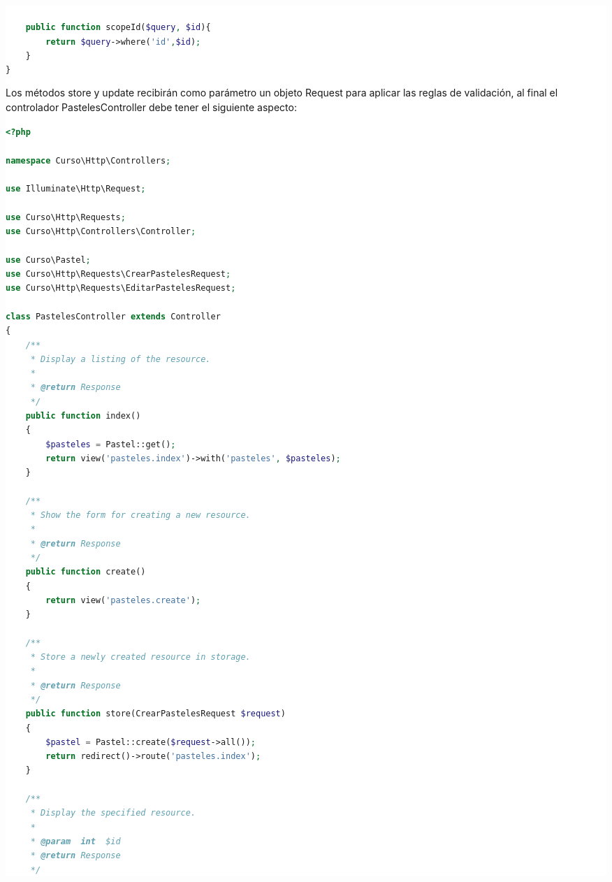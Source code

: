```php

    public function scopeId($query, $id){
        return $query->where('id',$id);
    }
}

```

Los métodos store y update recibirán como parámetro un objeto Request para aplicar las reglas de validación, al final el controlador PastelesController debe tener el siguiente aspecto:
```php
<?php

namespace Curso\Http\Controllers;

use Illuminate\Http\Request;

use Curso\Http\Requests;
use Curso\Http\Controllers\Controller;

use Curso\Pastel;
use Curso\Http\Requests\CrearPastelesRequest;
use Curso\Http\Requests\EditarPastelesRequest;

class PastelesController extends Controller
{
    /**
     * Display a listing of the resource.
     *
     * @return Response
     */
    public function index()
    {
        $pasteles = Pastel::get();
        return view('pasteles.index')->with('pasteles', $pasteles);
    }

    /**
     * Show the form for creating a new resource.
     *
     * @return Response
     */
    public function create()
    {
        return view('pasteles.create');
    }

    /**
     * Store a newly created resource in storage.
     *
     * @return Response
     */
    public function store(CrearPastelesRequest $request)
    {
        $pastel = Pastel::create($request->all());
        return redirect()->route('pasteles.index');
    }

    /**
     * Display the specified resource.
     *
     * @param  int  $id
     * @return Response
     */
```